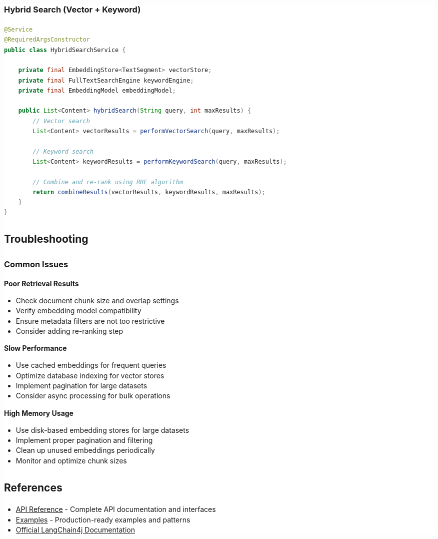 ```java
```

### Hybrid Search (Vector + Keyword)

```java
@Service
@RequiredArgsConstructor
public class HybridSearchService {

    private final EmbeddingStore<TextSegment> vectorStore;
    private final FullTextSearchEngine keywordEngine;
    private final EmbeddingModel embeddingModel;

    public List<Content> hybridSearch(String query, int maxResults) {
        // Vector search
        List<Content> vectorResults = performVectorSearch(query, maxResults);

        // Keyword search
        List<Content> keywordResults = performKeywordSearch(query, maxResults);

        // Combine and re-rank using RRF algorithm
        return combineResults(vectorResults, keywordResults, maxResults);
    }
}
```

## Troubleshooting

### Common Issues

**Poor Retrieval Results**
- Check document chunk size and overlap settings
- Verify embedding model compatibility
- Ensure metadata filters are not too restrictive
- Consider adding re-ranking step

**Slow Performance**
- Use cached embeddings for frequent queries
- Optimize database indexing for vector stores
- Implement pagination for large datasets
- Consider async processing for bulk operations

**High Memory Usage**
- Use disk-based embedding stores for large datasets
- Implement proper pagination and filtering
- Clean up unused embeddings periodically
- Monitor and optimize chunk sizes

## References

- [API Reference](references/references.md) - Complete API documentation and interfaces
- [Examples](references/examples.md) - Production-ready examples and patterns
- [Official LangChain4j Documentation](https://docs.langchain4j.dev/)
